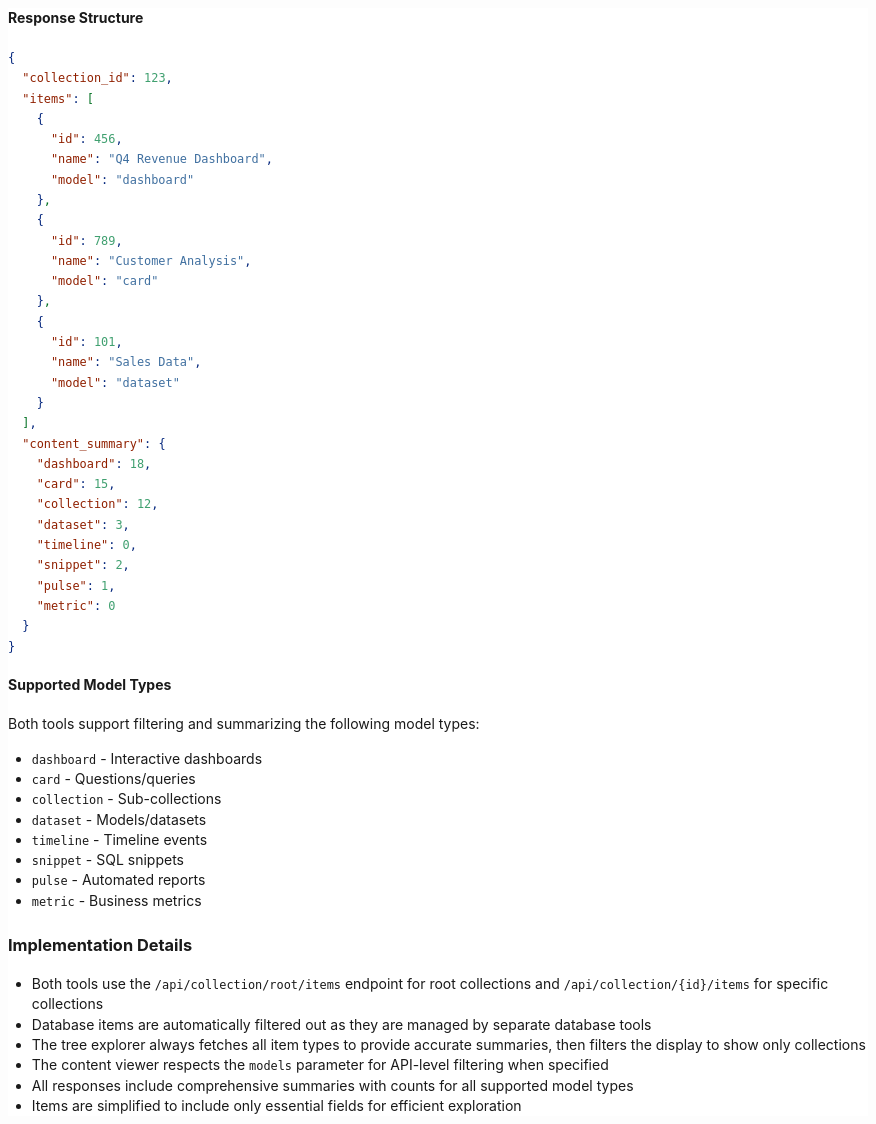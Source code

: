 #### Response Structure

```json
{
  "collection_id": 123,
  "items": [
    {
      "id": 456,
      "name": "Q4 Revenue Dashboard",
      "model": "dashboard"
    },
    {
      "id": 789,
      "name": "Customer Analysis",
      "model": "card"
    },
    {
      "id": 101,
      "name": "Sales Data",
      "model": "dataset"
    }
  ],
  "content_summary": {
    "dashboard": 18,
    "card": 15,
    "collection": 12,
    "dataset": 3,
    "timeline": 0,
    "snippet": 2,
    "pulse": 1,
    "metric": 0
  }
}
```

#### Supported Model Types

Both tools support filtering and summarizing the following model types:
- `dashboard` - Interactive dashboards
- `card` - Questions/queries 
- `collection` - Sub-collections
- `dataset` - Models/datasets
- `timeline` - Timeline events
- `snippet` - SQL snippets
- `pulse` - Automated reports
- `metric` - Business metrics

### Implementation Details

- Both tools use the `/api/collection/root/items` endpoint for root collections and `/api/collection/{id}/items` for specific collections
- Database items are automatically filtered out as they are managed by separate database tools
- The tree explorer always fetches all item types to provide accurate summaries, then filters the display to show only collections
- The content viewer respects the `models` parameter for API-level filtering when specified
- All responses include comprehensive summaries with counts for all supported model types
- Items are simplified to include only essential fields for efficient exploration
